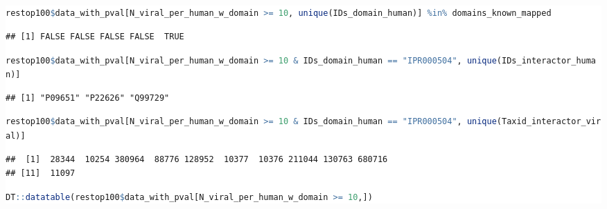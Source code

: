 ```r
restop100$data_with_pval[N_viral_per_human_w_domain >= 10, unique(IDs_domain_human)] %in% domains_known_mapped
```

```
## [1] FALSE FALSE FALSE FALSE  TRUE
```

```r
restop100$data_with_pval[N_viral_per_human_w_domain >= 10 & IDs_domain_human == "IPR000504", unique(IDs_interactor_human)]
```

```
## [1] "P09651" "P22626" "Q99729"
```

```r
restop100$data_with_pval[N_viral_per_human_w_domain >= 10 & IDs_domain_human == "IPR000504", unique(Taxid_interactor_viral)]
```

```
##  [1]  28344  10254 380964  88776 128952  10377  10376 211044 130763 680716
## [11]  11097
```

```r
DT::datatable(restop100$data_with_pval[N_viral_per_human_w_domain >= 10,])
```

<div id="htmlwidget-3e4c982584ae9700d2d6" style="width:100%;height:auto;" class="datatables html-widget"></div>